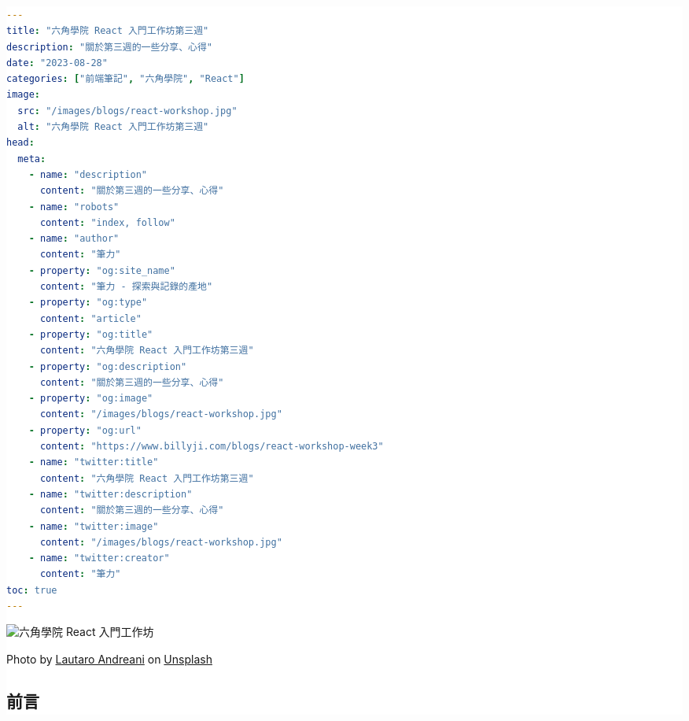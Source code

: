 ```yaml
---
title: "六角學院 React 入門工作坊第三週"
description: "關於第三週的一些分享、心得"
date: "2023-08-28"
categories: ["前端筆記", "六角學院", "React"]
image:
  src: "/images/blogs/react-workshop.jpg"
  alt: "六角學院 React 入門工作坊第三週"
head:
  meta:
    - name: "description"
      content: "關於第三週的一些分享、心得"
    - name: "robots"
      content: "index, follow"
    - name: "author"
      content: "筆力"
    - property: "og:site_name"
      content: "筆力 - 探索與記錄的產地"
    - property: "og:type"
      content: "article"
    - property: "og:title"
      content: "六角學院 React 入門工作坊第三週"
    - property: "og:description"
      content: "關於第三週的一些分享、心得"
    - property: "og:image"
      content: "/images/blogs/react-workshop.jpg"
    - property: "og:url"
      content: "https://www.billyji.com/blogs/react-workshop-week3"
    - name: "twitter:title"
      content: "六角學院 React 入門工作坊第三週"
    - name: "twitter:description"
      content: "關於第三週的一些分享、心得"
    - name: "twitter:image"
      content: "/images/blogs/react-workshop.jpg"
    - name: "twitter:creator"
      content: "筆力"
toc: true
---
```


![六角學院 React 入門工作坊](/images/blogs/react-workshop.jpg)

<div class="text-center mt-1">
Photo by <a href="https://unsplash.com/@lautaroandreani?utm_source=unsplash&utm_medium=referral&utm_content=creditCopyText" target="_blank">Lautaro Andreani</a> on <a href="https://unsplash.com/photos/xkBaqlcqeb4?utm_source=unsplash&utm_medium=referral&utm_content=creditCopyText" target="_blank">Unsplash</a>
</div>

## 前言
